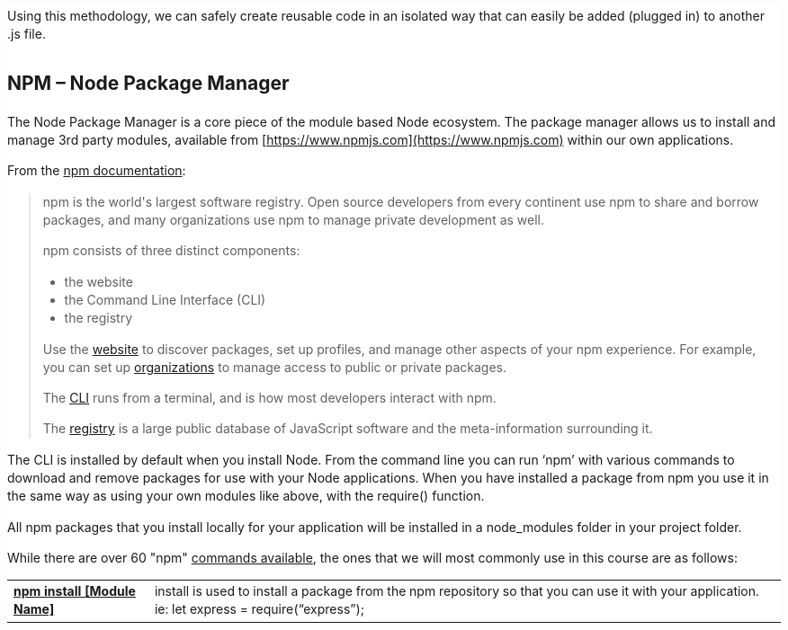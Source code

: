 Using this methodology, we can safely create reusable code in an isolated way that can easily be added (plugged in) to another .js file.

## NPM – Node Package Manager

The Node Package Manager is a core piece of the module based Node ecosystem. The package manager allows us to install and manage 3rd party modules, available from [https://www.npmjs.com](https://www.npmjs.com) within our own applications.

From the [npm documentation](https://docs.npmjs.com/about-npm):

> npm is the world's largest software registry. Open source developers from every continent use npm to share and borrow packages, and many organizations use npm to manage private development as well.
>
> npm consists of three distinct components:
>
> - the website
> - the Command Line Interface (CLI)
> - the registry
>
> Use the [website](https://npmjs.com/) to discover packages, set up profiles, and manage other aspects of your npm experience. For example, you can set up [organizations](https://www.npmjs.com/features) to manage access to public or private packages.
>
> The [CLI](https://docs.npmjs.com/cli/npm) runs from a terminal, and is how most developers interact with npm.
>
> The [registry](https://docs.npmjs.com/misc/registry) is a large public database of JavaScript software and the meta-information surrounding it.

The CLI is installed by default when you install Node. From the command line you can run ‘npm’ with various commands to download and remove packages for use with your Node applications. When you have installed a package from npm you use it in the same way as using your own modules like above, with the require() function.

All npm packages that you install locally for your application will be installed in a node_modules folder in your project folder.

While there are over 60 "npm" [commands available](https://docs.npmjs.com/cli/commands), the ones that we will most commonly use in this course are as follows:

<table>

<tbody>

<tr>

<td><strong><a href="https://docs.npmjs.com/cli/v8/commands/npm-install" target="_blank">npm install [Module Name]</a></strong>  
</td>

<td>install is used to install a package from the npm repository so that you can use it with your application. ie: let express = require(“express”);</td>

</tr>
